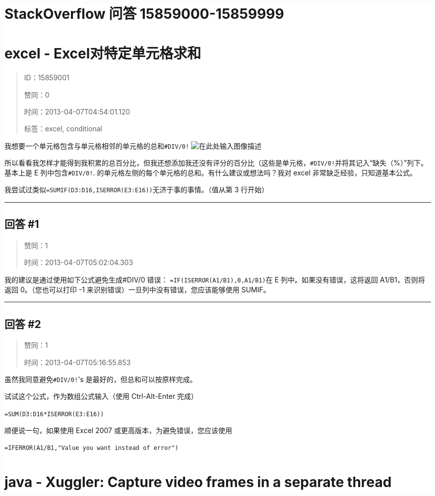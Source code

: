 # StackOverflow 问答 15859000-15859999

# excel - Excel对特定单元格求和

> ID：15859001
> 
> 赞同：0
> 
> 时间：2013-04-07T04:54:01.120
> 
> 标签：excel, conditional

我想要一个单元格包含与单元格相邻的单元格的总和`#DIV/0!` ![在此处输入图像描述](https://i.stack.imgur.com/fM1Dx.jpg)

所以看看我怎样才能得到我积累的总百分比，但我还想添加我还没有评分的百分比（这些是单元格，`#DIV/0!`并将其记入“缺失（%）”列下。基本上是 E 列中包含`#DIV/0!`. 的单元格左侧的每个单元格的总和。有什么建议或想法吗？我对 excel 非常缺乏经验，只知道基本公式。

我尝试过类似`=SUMIF(D3:D16,ISERROR(E3:E16))`无济于事的事情。（值从第 3 行开始）

* * *

## 回答 #1

> 赞同：1
> 
> 时间：2013-04-07T05:02:04.303

我的建议是通过使用如下公式避免生成#DIV/0 错误： `=IF(ISERROR(A1/B1),0,A1/B1)`在 E 列中。如果没有错误，这将返回 A1/B1，否则将返回 0。（您也可以打印 -1 来识别错误）一旦列中没有错误，您应该能够使用 SUMIF。

* * *

## 回答 #2

> 赞同：1
> 
> 时间：2013-04-07T05:16:55.853

虽然我同意避免`#DIV/0!`'s 是最好的，但总和可以按原样完成。

试试这个公式，作为数组公式输入（使用 Ctrl-Alt-Enter 完成）

```
=SUM(D3:D16*ISERROR(E3:E16)) 
```

顺便说一句，如果使用 Excel 2007 或更高版本，为避免错误，您应该使用

```
=IFERROR(A1/B1,"Value you want instead of error") 
```

# java - Xuggler: Capture video frames in a separate thread
